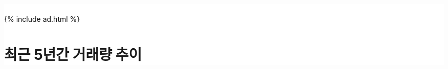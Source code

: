 
<br>
{% include ad.html %}
<br>

# 최근 5년간 거래량 추이


<div style="width:100%;">
    <canvas id="deal_progress" height="200"></canvas>
</div>

<script>
new Chart(document.getElementById("deal_progress"), {
    type: 'line',
    data: {
        labels: ['201402','201403','201404','201405','201406','201407','201408','201409','201410','201411','201412','201501','201502','201503','201504','201505','201506','201507','201508','201509','201510','201511','201512','201601','201602','201603','201604','201605','201606','201607','201608','201609','201610','201611','201612','201701','201702','201703','201704','201705','201706','201707','201708','201709','201710','201711','201712','201801','201802','201803','201804','201805','201806','201807','201808','201809','201810','201811','201812','201901','201902'],
        datasets: [{
            label: '매매',
            pointRadius: 1,
            data: [17, 26, 19, 16, 14, 11, 14, 43, 17, 16, 8, 14, 16, 13, 22, 8, 11, 15, 9, 9, 15, 19, 10, 14, 10, 13, 11, 17, 17, 10, 10, 14, 20, 13, 12, 6, 17, 17, 11, 10, 19, 18, 14, 20, 17, 16, 22, 20, 14, 24, 15, 22, 18, 17, 22, 26, 22, 19, 11, 11, 4],
            borderColor: "rgba(255, 201, 14, 1)",
            backgroundColor: "rgba(255, 201, 14, 0.5)",
            fill: false,
            lineTension: 0
        },{
            label: '전월세',
            pointRadius: 1,
            data: [18, 15, 17, 16, 22, 12, 15, 18, 22, 20, 14, 24, 28, 8, 9, 17, 23, 16, 15, 10, 15, 10, 21, 23, 24, 24, 9, 17, 14, 7, 12, 15, 12, 17, 14, 10, 15, 13, 17, 10, 10, 7, 18, 13, 13, 15, 13, 19, 13, 20, 13, 12, 21, 26, 23, 24, 23, 22, 19, 25, 6],
            borderColor: "rgba(0, 141, 185, 1)",
            backgroundColor: "rgba(0, 141, 185, 0.5)",
            fill: false,
            lineTension: 0
        }
        ]
    },
    options: {
        responsive: true,
        title: {
            display: false
        },
        tooltips: {
            mode: 'index',
            intersect: false
        },
        hover: {
            mode: 'nearest',
            intersect: true
        },
        scales: {
            xAxes: [{
                display: true,
                scaleLabel: {
                    display: true,
                    labelString: '년/월'
